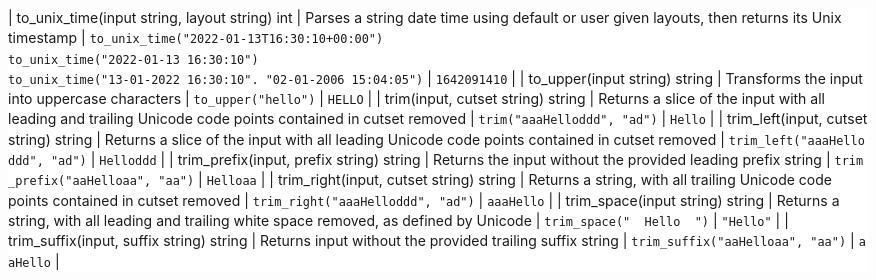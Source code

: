| to_unix_time(input string, layout string) int                         | Parses a string date time using default or user given layouts, then returns its Unix timestamp                      | `to_unix_time("2022-01-13T16:30:10+00:00")`<br>`to_unix_time("2022-01-13 16:30:10")`<br>`to_unix_time("13-01-2022 16:30:10". "02-01-2006 15:04:05")` | `1642091410`                                                                                                                                                                                                                                                                                                                                                                               |
| to_upper(input string) string                                         | Transforms the input into uppercase characters                                                                      | `to_upper("hello")`                                                                                                                                  | `HELLO`                                                                                                                                                                                                                                                                                                                                                                                    |
| trim(input, cutset string) string                                     | Returns a slice of the input with all leading and trailing Unicode code points contained in cutset removed          | `trim("aaaHelloddd", "ad")`                                                                                                                          | `Hello`                                                                                                                                                                                                                                                                                                                                                                                    |
| trim_left(input, cutset string) string                                | Returns a slice of the input with all leading Unicode code points contained in cutset removed                       | `trim_left("aaaHelloddd", "ad")`                                                                                                                     | `Helloddd`                                                                                                                                                                                                                                                                                                                                                                                 |
| trim_prefix(input, prefix string) string                              | Returns the input without the provided leading prefix string                                                        | `trim_prefix("aaHelloaa", "aa")`                                                                                                                     | `Helloaa`                                                                                                                                                                                                                                                                                                                                                                                  |
| trim_right(input, cutset string) string                               | Returns a string, with all trailing Unicode code points contained in cutset removed                                 | `trim_right("aaaHelloddd", "ad")`                                                                                                                    | `aaaHello`                                                                                                                                                                                                                                                                                                                                                                                 |
| trim_space(input string) string                                       | Returns a string, with all leading and trailing white space removed, as defined by Unicode                          | `trim_space("  Hello  ")`                                                                                                                            | `"Hello"`                                                                                                                                                                                                                                                                                                                                                                                  |
| trim_suffix(input, suffix string) string                              | Returns input without the provided trailing suffix string                                                           | `trim_suffix("aaHelloaa", "aa")`                                                                                                                     | `aaHello`                                                                                                                                                                                                                                                                                                                                                                                  |